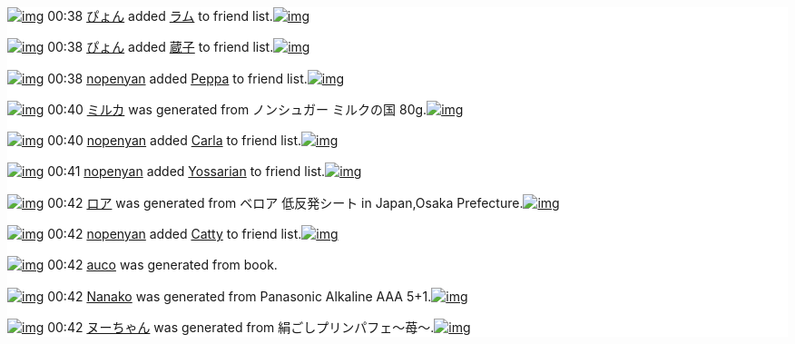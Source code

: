 [![img](http://img197.imageshack.us/img197/9917/ak2y.jpg)](http://www.barcodekanojo.com/user/257817/%E3%81%B4%E3%82%87%E3%82%93) 00:38 [ぴょん](http://www.barcodekanojo.com/user/257817/%E3%81%B4%E3%82%87%E3%82%93) added [ラム](http://www.barcodekanojo.com/kanojo/2540261/%E3%83%A9%E3%83%A0) to friend list.[![img](http://img30.imageshack.us/img30/6148/6uri.png)](http://www.barcodekanojo.com/kanojo/2540261/%E3%83%A9%E3%83%A0) 

[![img](http://img197.imageshack.us/img197/9917/ak2y.jpg)](http://www.barcodekanojo.com/user/257817/%E3%81%B4%E3%82%87%E3%82%93) 00:38 [ぴょん](http://www.barcodekanojo.com/user/257817/%E3%81%B4%E3%82%87%E3%82%93) added [蔵子](http://www.barcodekanojo.com/kanojo/2582660/%E8%94%B5%E5%AD%90) to friend list.[![img](http://img17.imageshack.us/img17/7479/sxql.png)](http://www.barcodekanojo.com/kanojo/2582660/%E8%94%B5%E5%AD%90) 

[![img](http://img513.imageshack.us/img513/8070/ljae.jpg)](http://www.barcodekanojo.com/user/382961/nopenyan) 00:38 [nopenyan](http://www.barcodekanojo.com/user/382961/nopenyan) added [Peppa](http://www.barcodekanojo.com/kanojo/2465308/Peppa) to friend list.[![img](http://img15.imageshack.us/img15/8548/f53d.png)](http://www.barcodekanojo.com/kanojo/2465308/Peppa) 

[![img](http://img819.imageshack.us/img819/7308/tzxk.png)](http://www.barcodekanojo.com/kanojo/2690870/%E3%83%9F%E3%83%AB%E3%82%AB) 00:40 [ミルカ](http://www.barcodekanojo.com/kanojo/2690870/%E3%83%9F%E3%83%AB%E3%82%AB) was generated from ノンシュガー ミルクの国 80g.[![img](http://img15.imageshack.us/img15/5588/bdev.jpg)](http://www.barcodekanojo.com/product_images/barcode/5210400/1387035569/50x50x,PE3,P83,P8E,PE3,P83,PB3,PE3,P82,PB7,PE3,P83,PA5,PE3,P82,PAC,PE3,P83,PBC,P20,PE3,P83,P9F,PE3,P83,PAB,PE3,P82,PAF,PE3,P81,PAE,PE5,P9B,PBD,P2080g.jpg,qw=88,ah=88.pagespeed.ic.83NII7oZ1C.jpg) 

[![img](http://img513.imageshack.us/img513/8070/ljae.jpg)](http://www.barcodekanojo.com/user/382961/nopenyan) 00:40 [nopenyan](http://www.barcodekanojo.com/user/382961/nopenyan) added [Carla](http://www.barcodekanojo.com/kanojo/2601914/Carla) to friend list.[![img](http://img824.imageshack.us/img824/3424/4a8p.png)](http://www.barcodekanojo.com/kanojo/2601914/Carla) 

[![img](http://img513.imageshack.us/img513/8070/ljae.jpg)](http://www.barcodekanojo.com/user/382961/nopenyan) 00:41 [nopenyan](http://www.barcodekanojo.com/user/382961/nopenyan) added [Yossarian](http://www.barcodekanojo.com/kanojo/2604507/Yossarian) to friend list.[![img](http://img43.imageshack.us/img43/7656/cx7b.png)](http://www.barcodekanojo.com/kanojo/2604507/Yossarian) 

[![img](http://img842.imageshack.us/img842/6673/ysov.png)](http://www.barcodekanojo.com/kanojo/2690871/%E3%83%AD%E3%82%A2) 00:42 [ロア](http://www.barcodekanojo.com/kanojo/2690871/%E3%83%AD%E3%82%A2) was generated from ベロア 低反発シート in Japan,Osaka Prefecture.[![img](http://img854.imageshack.us/img854/821/oskr.jpg)](http://www.barcodekanojo.com/product_images/barcode/5210403/1387035677/%E3%83%99%E3%83%AD%E3%82%A2%20%E4%BD%8E%E5%8F%8D%E7%99%BA%E3%82%B7%E3%83%BC%E3%83%88.jpg) 

[![img](http://img513.imageshack.us/img513/8070/ljae.jpg)](http://www.barcodekanojo.com/user/382961/nopenyan) 00:42 [nopenyan](http://www.barcodekanojo.com/user/382961/nopenyan) added [Catty](http://www.barcodekanojo.com/kanojo/2604311/Catty) to friend list.[![img](http://img23.imageshack.us/img23/4986/955g.png)](http://www.barcodekanojo.com/kanojo/2604311/Catty) 

[![img](http://img32.imageshack.us/img32/2226/qwbx.png)](http://www.barcodekanojo.com/kanojo/2690872/auco) 00:42 [auco](http://www.barcodekanojo.com/kanojo/2690872/auco) was generated from book.

[![img](http://img577.imageshack.us/img577/6600/ivod.png)](http://www.barcodekanojo.com/kanojo/2690873/Nanako) 00:42 [Nanako](http://www.barcodekanojo.com/kanojo/2690873/Nanako) was generated from Panasonic Alkaline AAA 5+1.[![img](http://img826.imageshack.us/img826/1406/axzw.jpg)](http://www.barcodekanojo.com/product_images/barcode/5210406/1387035711/Panasonic%20Alkaline%20AAA%205%2B1.jpg) 

[![img](http://img96.imageshack.us/img96/6789/j898.png)](http://www.barcodekanojo.com/kanojo/2690874/%E3%83%8C%E3%83%BC%E3%81%A1%E3%82%83%E3%82%93) 00:42 [ヌーちゃん](http://www.barcodekanojo.com/kanojo/2690874/%E3%83%8C%E3%83%BC%E3%81%A1%E3%82%83%E3%82%93) was generated from 絹ごしプリンパフェ～苺～.[![img](http://img194.imageshack.us/img194/1466/pyhk.jpg)](http://www.barcodekanojo.com/product_images/barcode/5210407/1387035712/%E7%B5%B9%E3%81%94%E3%81%97%E3%83%97%E3%83%AA%E3%83%B3%E3%83%91%E3%83%95%E3%82%A7%EF%BD%9E%E8%8B%BA%EF%BD%9E.jpg) 
